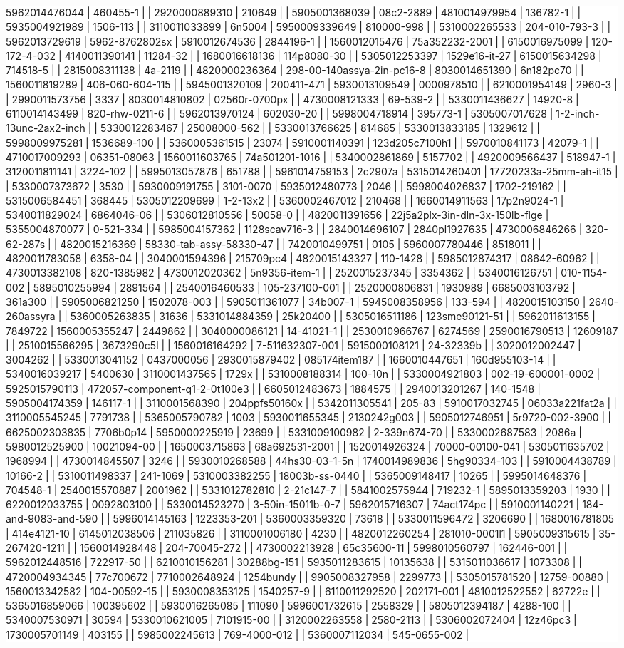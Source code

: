 5962014476044 | 460455-1 |  | 2920000889310 | 210649 |  | 5905001368039 | 08c2-2889 | 
4810014979954 | 136782-1 |  | 5935004921989 | 1506-113 |  | 3110011033899 | 6n5004 | 
5950009339649 | 810000-998 |  | 5310002265533 | 204-010-793-3 |  | 5962013729619 | 5962-8762802sx | 
5910012674536 | 2844196-1 |  | 1560012015476 | 75a352232-2001 |  | 6150016975099 | 120-172-4-032 | 
4140011390141 | 11284-32 |  | 1680016618136 | 114p8080-30 |  | 5305012253397 | 1529e16-it-27 | 
6150015634298 | 714518-5 |  | 2815008311138 | 4a-2119 |  | 4820000236364 | 298-00-140assya-2in-pc16-8 | 
8030014651390 | 6n182pc70 |  | 1560011819289 | 406-060-604-115 |  | 5945001320109 | 200411-471 | 
5930013109549 | 0000978510 |  | 6210001954149 | 2960-3 |  | 2990011573756 | 3337 | 
8030014810802 | 02560r-0700px |  | 4730008121333 | 69-539-2 |  | 5330011436627 | 14920-8 | 
6110014143499 | 820-rhw-0211-6 |  | 5962013970124 | 602030-20 |  | 5998004718914 | 395773-1 | 
5305007017628 | 1-2-inch-13unc-2ax2-inch |  | 5330012283467 | 25008000-562 |  | 5330013766625 | 814685 | 
5330013833185 | 1329612 |  | 5998009975281 | 1536689-100 |  | 5360005361515 | 23074 | 
5910001140391 | 123d205c7100h1 |  | 5970010841173 | 42079-1 |  | 4710017009293 | 06351-08063 | 
1560011603765 | 74a501201-1016 |  | 5340002861869 | 5157702 |  | 4920009566437 | 518947-1 | 
3120011811141 | 3224-102 |  | 5995013057876 | 651788 |  | 5961014759153 | 2c2907a | 
5315014260401 | 17720233a-25mm-ah-it15 |  | 5330007373672 | 3530 |  | 5930009191755 | 3101-0070 | 
5935012480773 | 2046 |  | 5998004026837 | 1702-219162 |  | 5315006584451 | 368445 | 
5305012209699 | 1-2-13x2 |  | 5360002467012 | 210468 |  | 1660014911563 | 17p2n9024-1 | 
5340011829024 | 6864046-06 |  | 5306012810556 | 50058-0 |  | 4820011391656 | 22j5a2plx-3in-dln-3x-150lb-flge | 
5355004870077 | 0-521-334 |  | 5985004157362 | 1128scav716-3 |  | 2840014696107 | 2840pl1927635 | 
4730006846266 | 320-62-287s |  | 4820015216369 | 58330-tab-assy-58330-47 |  | 7420010499751 | 0105 | 
5960007780446 | 8518011 |  | 4820011783058 | 6358-04 |  | 3040001594396 | 215709pc4 | 
4820015143327 | 110-1428 |  | 5985012874317 | 08642-60962 |  | 4730013382108 | 820-1385982 | 
4730012020362 | 5n9356-item-1 |  | 2520015237345 | 3354362 |  | 5340016126751 | 010-1154-002 | 
5895010255994 | 2891564 |  | 2540016460533 | 105-237100-001 |  | 2520000806831 | 1930989 | 
6685003103792 | 361a300 |  | 5905006821250 | 1502078-003 |  | 5905011361077 | 34b007-1 | 
5945008358956 | 133-594 |  | 4820015103150 | 2640-260assyra |  | 5360005263835 | 31636 | 
5331014884359 | 25k20400 |  | 5305016511186 | 123sme90121-51 |  | 5962011613155 | 7849722 | 
1560005355247 | 2449862 |  | 3040000086121 | 14-41021-1 |  | 2530010966767 | 6274569 | 
2590016790513 | 12609187 |  | 2510015566295 | 3673290c5l |  | 1560016164292 | 7-511632307-001 | 
5915000108121 | 24-32339b |  | 3020012002447 | 3004262 |  | 5330013041152 | 0437000056 | 
2930015879402 | 085174item187 |  | 1660010447651 | 160d955103-14 |  | 5340016039217 | 5400630 | 
3110001437565 | 1729x |  | 5310008188314 | 100-10n |  | 5330004921803 | 002-19-600001-0002 | 
5925015790113 | 472057-component-q1-2-0t100e3 |  | 6605012483673 | 1884575 |  | 2940013201267 | 140-1548 | 
5905004174359 | 146117-1 |  | 3110001568390 | 204ppfs50160x |  | 5342011305541 | 205-83 | 
5910017032745 | 06033a221fat2a |  | 3110005545245 | 7791738 |  | 5365005790782 | 1003 | 
5930011655345 | 2130242g003 |  | 5905012746951 | 5r9720-002-3900 |  | 6625002303835 | 7706b0p14 | 
5950000225919 | 23699 |  | 5331009100982 | 2-339n674-70 |  | 5330002687583 | 2086a | 
5980012525900 | 10021094-00 |  | 1650003715863 | 68a692531-2001 |  | 1520014926324 | 70000-00100-041 | 
5305011635702 | 1968994 |  | 4730014845507 | 3246 |  | 5930010268588 | 44hs30-03-1-5n | 
1740014989836 | 5hg90334-103 |  | 5910004438789 | 10166-2 |  | 5310011498337 | 241-1069 | 
5310003382255 | 18003b-ss-0440 |  | 5365009148417 | 10265 |  | 5995014648376 | 704548-1 | 
2540015570887 | 2001962 |  | 5331012782810 | 2-21c147-7 |  | 5841002575944 | 719232-1 | 
5895013359203 | 1930 |  | 6220012033755 | 0092803100 |  | 5330014523270 | 3-50in-15011b-0-7 | 
5962015716307 | 74act174pc |  | 5910001140221 | 184-and-9083-and-590 |  | 5996014145163 | 1223353-201 | 
5360003359320 | 73618 |  | 5330011596472 | 3206690 |  | 1680016781805 | 414e4121-10 | 
6145012038506 | 211035826 |  | 3110001006180 | 4230 |  | 4820012260254 | 281010-0001l1 | 
5905009315615 | 35-267420-1211 |  | 1560014928448 | 204-70045-272 |  | 4730002213928 | 65c35600-11 | 
5998010560797 | 162446-001 |  | 5962012448516 | 722917-50 |  | 6210010156281 | 30288bg-151 | 
5935011283615 | 10135638 |  | 5315011036617 | 1073308 |  | 4720004934345 | 77c700672 | 
7710002648924 | 1254bundy |  | 9905008327958 | 2299773 |  | 5305015781520 | 12759-00880 | 
1560013342582 | 104-00592-15 |  | 5930008353125 | 1540257-9 |  | 6110011292520 | 202171-001 | 
4810012522552 | 62722e |  | 5365016859066 | 100395602 |  | 5930016265085 | 111090 | 
5996001732615 | 2558329 |  | 5805012394187 | 4288-100 |  | 5340007530971 | 30594 | 
5330010621005 | 7101915-00 |  | 3120002263558 | 2580-2113 |  | 5306002072404 | 12z46pc3 | 
1730005701149 | 403155 |  | 5985002245613 | 769-4000-012 |  | 5360007112034 | 545-0655-002 | 